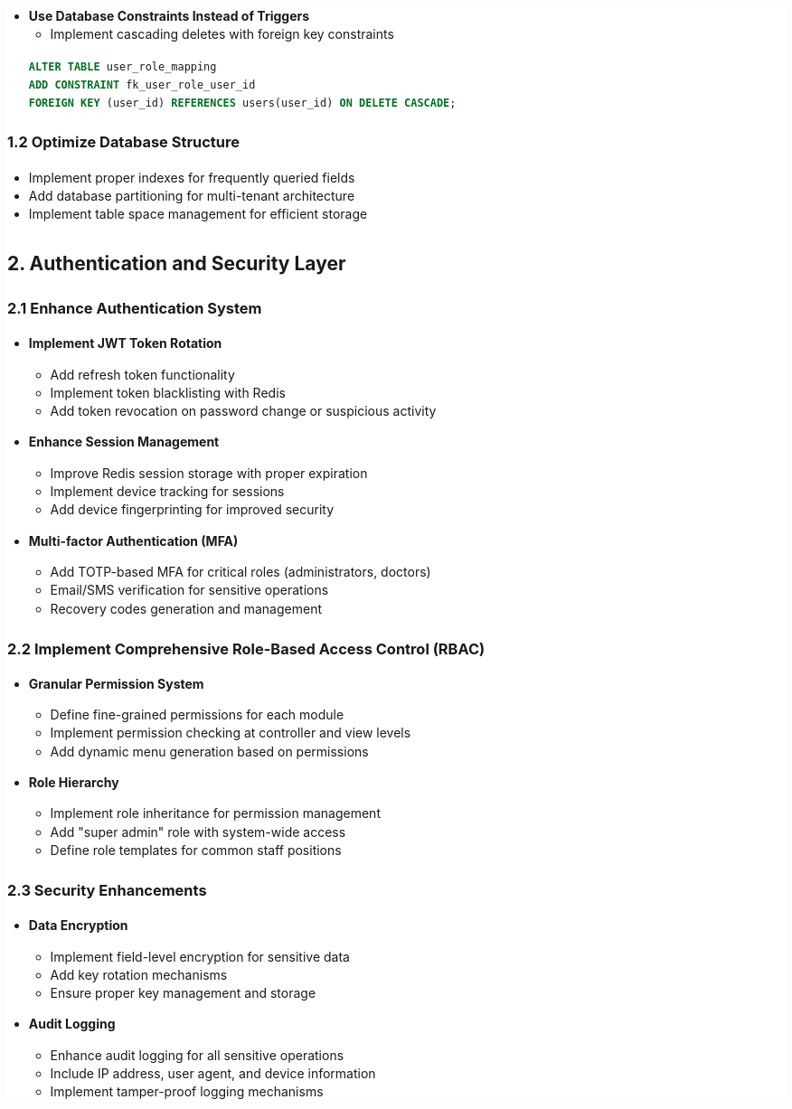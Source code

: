 - **Use Database Constraints Instead of Triggers**
  - Implement cascading deletes with foreign key constraints
  ```sql
  ALTER TABLE user_role_mapping
  ADD CONSTRAINT fk_user_role_user_id 
  FOREIGN KEY (user_id) REFERENCES users(user_id) ON DELETE CASCADE;
  ```

### 1.2 Optimize Database Structure
- Implement proper indexes for frequently queried fields
- Add database partitioning for multi-tenant architecture
- Implement table space management for efficient storage

## 2. Authentication and Security Layer

### 2.1 Enhance Authentication System
- **Implement JWT Token Rotation**
  - Add refresh token functionality
  - Implement token blacklisting with Redis
  - Add token revocation on password change or suspicious activity

- **Enhance Session Management**
  - Improve Redis session storage with proper expiration
  - Implement device tracking for sessions
  - Add device fingerprinting for improved security

- **Multi-factor Authentication (MFA)**
  - Add TOTP-based MFA for critical roles (administrators, doctors)
  - Email/SMS verification for sensitive operations
  - Recovery codes generation and management

### 2.2 Implement Comprehensive Role-Based Access Control (RBAC)
- **Granular Permission System**
  - Define fine-grained permissions for each module
  - Implement permission checking at controller and view levels
  - Add dynamic menu generation based on permissions

- **Role Hierarchy**
  - Implement role inheritance for permission management
  - Add "super admin" role with system-wide access
  - Define role templates for common staff positions

### 2.3 Security Enhancements
- **Data Encryption**
  - Implement field-level encryption for sensitive data
  - Add key rotation mechanisms
  - Ensure proper key management and storage

- **Audit Logging**
  - Enhance audit logging for all sensitive operations
  - Include IP address, user agent, and device information
  - Implement tamper-proof logging mechanisms

